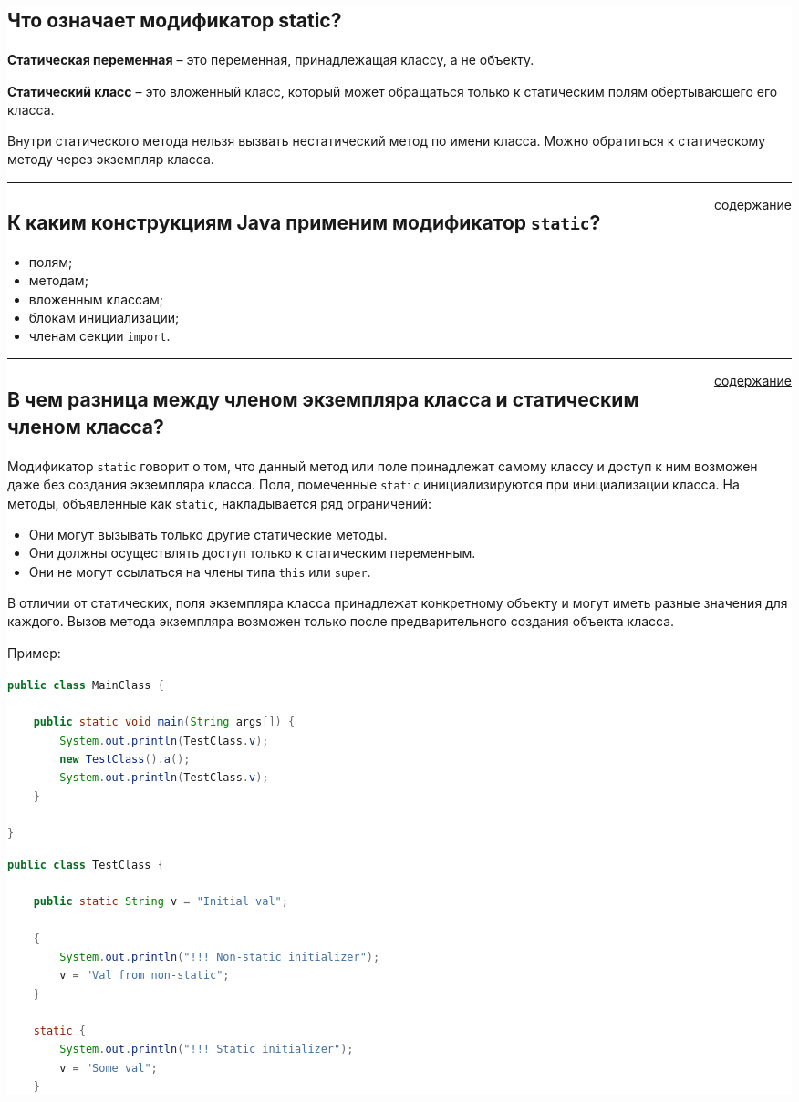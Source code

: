 ## Что означает модификатор static?

__Статическая переменная__ – это переменная, принадлежащая классу, а не объекту.

__Статический класс__ – это вложенный класс, который может обращаться только к статическим полям 
обертывающего его класса.

Внутри статического метода нельзя вызвать нестатический метод по имени класса. Можно обратиться к статическому методу 
через экземпляр класса.
_______________________________________________________________________________________________________________________
<span style="display: inline-block; float: right">[содержание](#java-core)</span>

## К каким конструкциям Java применим модификатор `static`?

+ полям;
+ методам;
+ вложенным классам;
+ блокам инициализации;
+ членам секции `import`.
_______________________________________________________________________________________________________________________
<span style="display: inline-block; float: right">[содержание](#java-core)</span>

## В чем разница между членом экземпляра класса и статическим членом класса?

Модификатор `static` говорит о том, что данный метод или поле принадлежат самому классу и доступ к ним возможен даже без создания экземпляра класса. Поля, помеченные `static` инициализируются при инициализации класса. На методы, объявленные как `static`, накладывается ряд ограничений:

+ Они могут вызывать только другие статические методы.
+ Они должны осуществлять доступ только к статическим переменным.
+ Они не могут ссылаться на члены типа `this` или `super`.

В отличии от статических, поля экземпляра класса принадлежат конкретному объекту и могут иметь разные значения для каждого. Вызов метода экземпляра возможен только после предварительного создания объекта класса.

Пример:
```java
public class MainClass {

	public static void main(String args[]) {
		System.out.println(TestClass.v);
		new TestClass().a();
		System.out.println(TestClass.v);
	}

}
```

```java
public class TestClass {

	public static String v = "Initial val";

	{
		System.out.println("!!! Non-static initializer");
		v = "Val from non-static";
	}

	static {
		System.out.println("!!! Static initializer");
		v = "Some val";
	}
```